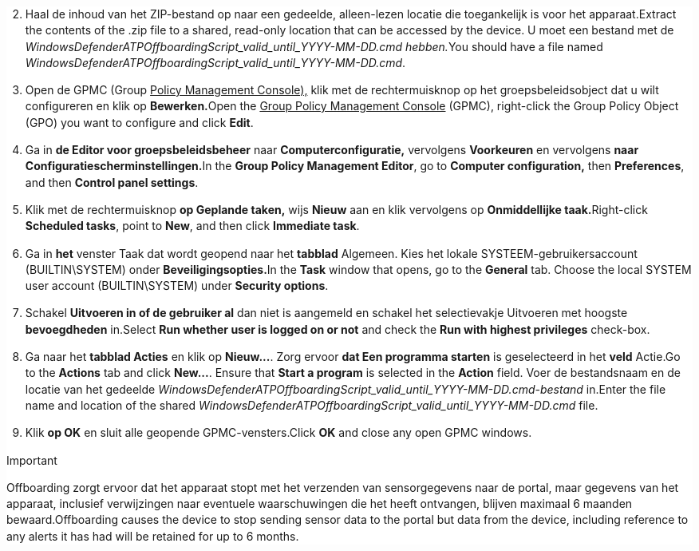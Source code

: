 2. <span data-ttu-id="ed1ce-214">Haal de inhoud van het ZIP-bestand op naar een gedeelde, alleen-lezen locatie die toegankelijk is voor het apparaat.</span><span class="sxs-lookup"><span data-stu-id="ed1ce-214">Extract the contents of the .zip file to a shared, read-only location that can be accessed by the device.</span></span> <span data-ttu-id="ed1ce-215">U moet een bestand met de *WindowsDefenderATPOffboardingScript_valid_until_YYYY-MM-DD.cmd hebben.*</span><span class="sxs-lookup"><span data-stu-id="ed1ce-215">You should have a file named *WindowsDefenderATPOffboardingScript_valid_until_YYYY-MM-DD.cmd*.</span></span>

3. <span data-ttu-id="ed1ce-216">Open de GPMC (Group [Policy Management Console),](https://docs.microsoft.com/internet-explorer/ie11-deploy-guide/group-policy-and-group-policy-mgmt-console-ie11) klik met de rechtermuisknop op het groepsbeleidsobject dat u wilt configureren en klik op **Bewerken.**</span><span class="sxs-lookup"><span data-stu-id="ed1ce-216">Open the [Group Policy Management Console](https://docs.microsoft.com/internet-explorer/ie11-deploy-guide/group-policy-and-group-policy-mgmt-console-ie11) (GPMC), right-click the Group Policy Object (GPO) you want to configure and click **Edit**.</span></span>

4. <span data-ttu-id="ed1ce-217">Ga in **de Editor voor groepsbeleidsbeheer** naar **Computerconfiguratie,** vervolgens **Voorkeuren** en vervolgens **naar Configuratiescherminstellingen.**</span><span class="sxs-lookup"><span data-stu-id="ed1ce-217">In the **Group Policy Management Editor**, go to **Computer configuration,** then **Preferences**, and then **Control panel settings**.</span></span>

5. <span data-ttu-id="ed1ce-218">Klik met de rechtermuisknop **op Geplande taken,** wijs **Nieuw** aan en klik vervolgens op **Onmiddellijke taak.**</span><span class="sxs-lookup"><span data-stu-id="ed1ce-218">Right-click **Scheduled tasks**, point to **New**, and then click **Immediate task**.</span></span>

6. <span data-ttu-id="ed1ce-219">Ga in **het** venster Taak dat wordt geopend naar het **tabblad** Algemeen. Kies het lokale SYSTEEM-gebruikersaccount (BUILTIN\SYSTEM) onder **Beveiligingsopties.**</span><span class="sxs-lookup"><span data-stu-id="ed1ce-219">In the **Task** window that opens, go to the **General** tab. Choose the local SYSTEM user account (BUILTIN\SYSTEM) under **Security options**.</span></span>

7. <span data-ttu-id="ed1ce-220">Schakel **Uitvoeren in of de gebruiker al** dan niet is aangemeld en schakel het selectievakje Uitvoeren met hoogste **bevoegdheden** in.</span><span class="sxs-lookup"><span data-stu-id="ed1ce-220">Select **Run whether user is logged on or not** and check the **Run with highest privileges** check-box.</span></span>

8. <span data-ttu-id="ed1ce-221">Ga naar het **tabblad Acties** en klik op **Nieuw...**. Zorg ervoor **dat Een programma starten** is geselecteerd in het **veld** Actie.</span><span class="sxs-lookup"><span data-stu-id="ed1ce-221">Go to the **Actions** tab and click **New...**. Ensure that **Start a program** is selected in the **Action** field.</span></span> <span data-ttu-id="ed1ce-222">Voer de bestandsnaam en de locatie van het gedeelde  *WindowsDefenderATPOffboardingScript_valid_until_YYYY-MM-DD.cmd-bestand* in.</span><span class="sxs-lookup"><span data-stu-id="ed1ce-222">Enter the file name and location of the shared  *WindowsDefenderATPOffboardingScript_valid_until_YYYY-MM-DD.cmd* file.</span></span>

9. <span data-ttu-id="ed1ce-223">Klik **op OK** en sluit alle geopende GPMC-vensters.</span><span class="sxs-lookup"><span data-stu-id="ed1ce-223">Click **OK** and close any open GPMC windows.</span></span>

> [!IMPORTANT]
> <span data-ttu-id="ed1ce-224">Offboarding zorgt ervoor dat het apparaat stopt met het verzenden van sensorgegevens naar de portal, maar gegevens van het apparaat, inclusief verwijzingen naar eventuele waarschuwingen die het heeft ontvangen, blijven maximaal 6 maanden bewaard.</span><span class="sxs-lookup"><span data-stu-id="ed1ce-224">Offboarding causes the device to stop sending sensor data to the portal but data from the device, including reference to any alerts it has had will be retained for up to 6 months.</span></span>
